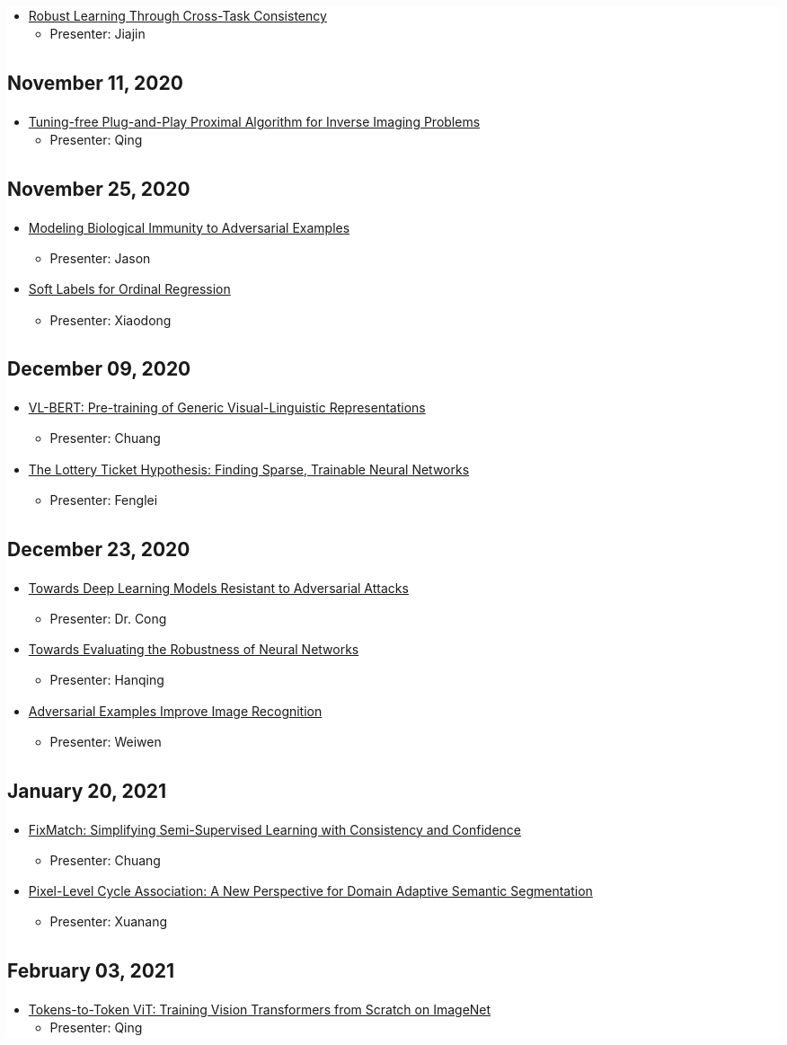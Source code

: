 * [Robust Learning Through Cross-Task Consistency](https://arxiv.org/pdf/2006.04096.pdf)
	* Presenter: Jiajin
	
## November 11, 2020
* [Tuning-free Plug-and-Play Proximal Algorithm for Inverse Imaging Problems](https://arxiv.org/pdf/2002.09611.pdf)
	* Presenter: Qing
	
## November 25, 2020

* [Modeling Biological Immunity to Adversarial Examples](https://openaccess.thecvf.com/content_CVPR_2020/papers/Kim_Modeling_Biological_Immunity_to_Adversarial_Examples_CVPR_2020_paper.pdf)
	* Presenter: Jason

* [Soft Labels for Ordinal Regression](https://openaccess.thecvf.com/content_CVPR_2019/papers/Diaz_Soft_Labels_for_Ordinal_Regression_CVPR_2019_paper.pdf)
	* Presenter: Xiaodong
	
## December 09, 2020
* [VL-BERT: Pre-training of Generic Visual-Linguistic Representations](https://arxiv.org/pdf/1908.08530.pdf)
	* Presenter: Chuang

* [The Lottery Ticket Hypothesis: Finding Sparse, Trainable Neural Networks](https://arxiv.org/pdf/1803.03635.pdf)
	* Presenter: Fenglei
	
## December 23, 2020
* [Towards Deep Learning Models Resistant to Adversarial Attacks](https://arxiv.org/pdf/1706.06083.pdf)
	* Presenter: Dr. Cong
	
* [Towards Evaluating the Robustness of Neural Networks](https://arxiv.org/pdf/1608.04644.pdf)
	* Presenter: Hanqing

* [Adversarial Examples Improve Image Recognition](https://arxiv.org/pdf/1911.09665.pdf)
	* Presenter: Weiwen

## January 20, 2021
* [FixMatch: Simplifying Semi-Supervised Learning with Consistency and Confidence](https://papers.nips.cc/paper/2020/file/06964dce9addb1c5cb5d6e3d9838f733-Paper.pdf)
	* Presenter: Chuang

* [Pixel-Level Cycle Association: A New Perspective for Domain Adaptive Semantic Segmentation](https://proceedings.neurips.cc/paper/2020/file/243be2818a23c980ad664f30f48e5d19-Paper.pdf)
	* Presenter: Xuanang

## February 03, 2021
* [Tokens-to-Token ViT: Training Vision Transformers from Scratch on ImageNet](https://arxiv.org/abs/2101.11986)
	* Presenter: Qing
